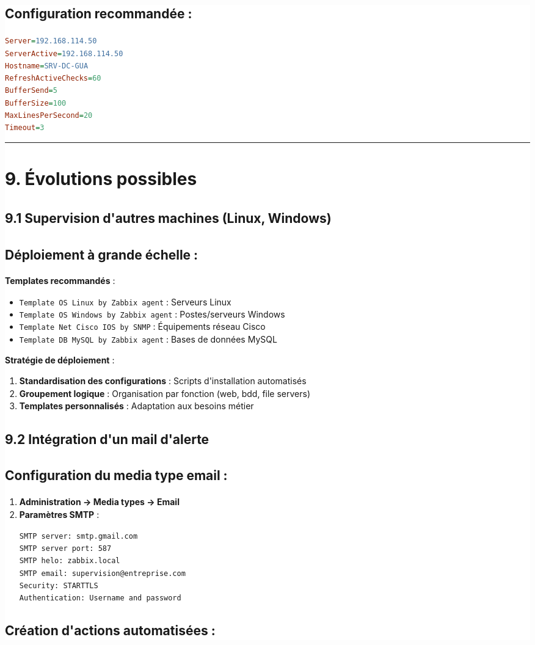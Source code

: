 ## Configuration recommandée :
```ini
Server=192.168.114.50
ServerActive=192.168.114.50
Hostname=SRV-DC-GUA
RefreshActiveChecks=60
BufferSend=5
BufferSize=100
MaxLinesPerSecond=20
Timeout=3
```

---

# 9. Évolutions possibles

## 9.1 Supervision d'autres machines (Linux, Windows)

## Déploiement à grande échelle :

**Templates recommandés** :
- `Template OS Linux by Zabbix agent` : Serveurs Linux
- `Template OS Windows by Zabbix agent` : Postes/serveurs Windows
- `Template Net Cisco IOS by SNMP` : Équipements réseau Cisco
- `Template DB MySQL by Zabbix agent` : Bases de données MySQL

**Stratégie de déploiement** :
1. **Standardisation des configurations** : Scripts d'installation automatisés
2. **Groupement logique** : Organisation par fonction (web, bdd, file servers)
3. **Templates personnalisés** : Adaptation aux besoins métier

## 9.2 Intégration d'un mail d'alerte

## Configuration du media type email :

1. **Administration → Media types → Email**
2. **Paramètres SMTP** :
   ```
   SMTP server: smtp.gmail.com
   SMTP server port: 587
   SMTP helo: zabbix.local
   SMTP email: supervision@entreprise.com
   Security: STARTTLS
   Authentication: Username and password
   ```

## Création d'actions automatisées :
